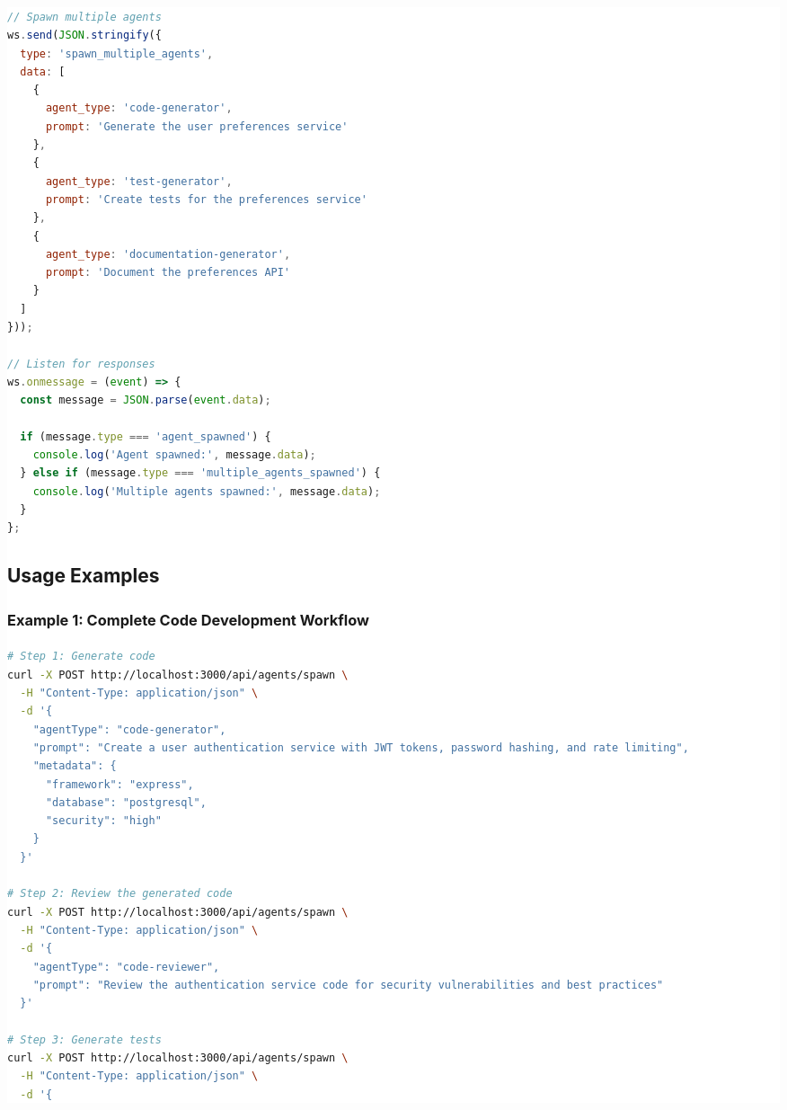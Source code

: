 ```javascript
// Spawn multiple agents
ws.send(JSON.stringify({
  type: 'spawn_multiple_agents',
  data: [
    {
      agent_type: 'code-generator',
      prompt: 'Generate the user preferences service'
    },
    {
      agent_type: 'test-generator',
      prompt: 'Create tests for the preferences service'
    },
    {
      agent_type: 'documentation-generator',
      prompt: 'Document the preferences API'
    }
  ]
}));

// Listen for responses
ws.onmessage = (event) => {
  const message = JSON.parse(event.data);
  
  if (message.type === 'agent_spawned') {
    console.log('Agent spawned:', message.data);
  } else if (message.type === 'multiple_agents_spawned') {
    console.log('Multiple agents spawned:', message.data);
  }
};
```

## Usage Examples

### Example 1: Complete Code Development Workflow

```bash
# Step 1: Generate code
curl -X POST http://localhost:3000/api/agents/spawn \
  -H "Content-Type: application/json" \
  -d '{
    "agentType": "code-generator",
    "prompt": "Create a user authentication service with JWT tokens, password hashing, and rate limiting",
    "metadata": {
      "framework": "express",
      "database": "postgresql",
      "security": "high"
    }
  }'

# Step 2: Review the generated code
curl -X POST http://localhost:3000/api/agents/spawn \
  -H "Content-Type: application/json" \
  -d '{
    "agentType": "code-reviewer",
    "prompt": "Review the authentication service code for security vulnerabilities and best practices"
  }'

# Step 3: Generate tests
curl -X POST http://localhost:3000/api/agents/spawn \
  -H "Content-Type: application/json" \
  -d '{
```